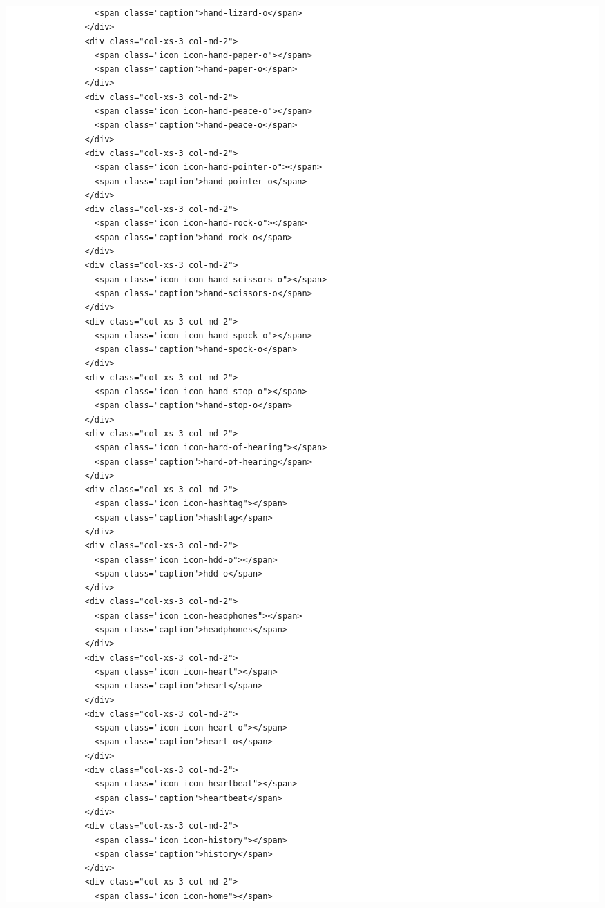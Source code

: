                       <span class="caption">hand-lizard-o</span>
                    </div>
                    <div class="col-xs-3 col-md-2">
                      <span class="icon icon-hand-paper-o"></span>
                      <span class="caption">hand-paper-o</span>
                    </div>
                    <div class="col-xs-3 col-md-2">
                      <span class="icon icon-hand-peace-o"></span>
                      <span class="caption">hand-peace-o</span>
                    </div>
                    <div class="col-xs-3 col-md-2">
                      <span class="icon icon-hand-pointer-o"></span>
                      <span class="caption">hand-pointer-o</span>
                    </div>
                    <div class="col-xs-3 col-md-2">
                      <span class="icon icon-hand-rock-o"></span>
                      <span class="caption">hand-rock-o</span>
                    </div>
                    <div class="col-xs-3 col-md-2">
                      <span class="icon icon-hand-scissors-o"></span>
                      <span class="caption">hand-scissors-o</span>
                    </div>
                    <div class="col-xs-3 col-md-2">
                      <span class="icon icon-hand-spock-o"></span>
                      <span class="caption">hand-spock-o</span>
                    </div>
                    <div class="col-xs-3 col-md-2">
                      <span class="icon icon-hand-stop-o"></span>
                      <span class="caption">hand-stop-o</span>
                    </div>
                    <div class="col-xs-3 col-md-2">
                      <span class="icon icon-hard-of-hearing"></span>
                      <span class="caption">hard-of-hearing</span>
                    </div>
                    <div class="col-xs-3 col-md-2">
                      <span class="icon icon-hashtag"></span>
                      <span class="caption">hashtag</span>
                    </div>
                    <div class="col-xs-3 col-md-2">
                      <span class="icon icon-hdd-o"></span>
                      <span class="caption">hdd-o</span>
                    </div>
                    <div class="col-xs-3 col-md-2">
                      <span class="icon icon-headphones"></span>
                      <span class="caption">headphones</span>
                    </div>
                    <div class="col-xs-3 col-md-2">
                      <span class="icon icon-heart"></span>
                      <span class="caption">heart</span>
                    </div>
                    <div class="col-xs-3 col-md-2">
                      <span class="icon icon-heart-o"></span>
                      <span class="caption">heart-o</span>
                    </div>
                    <div class="col-xs-3 col-md-2">
                      <span class="icon icon-heartbeat"></span>
                      <span class="caption">heartbeat</span>
                    </div>
                    <div class="col-xs-3 col-md-2">
                      <span class="icon icon-history"></span>
                      <span class="caption">history</span>
                    </div>
                    <div class="col-xs-3 col-md-2">
                      <span class="icon icon-home"></span>